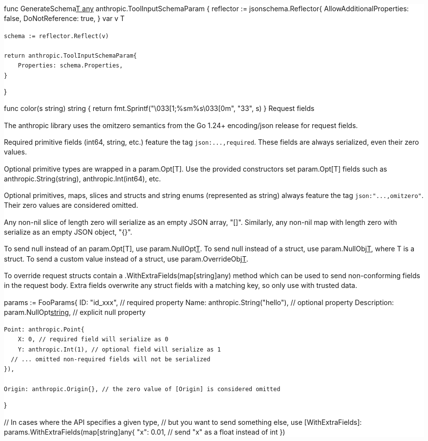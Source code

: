 func GenerateSchema[T any]() anthropic.ToolInputSchemaParam {
	reflector := jsonschema.Reflector{
		AllowAdditionalProperties: false,
		DoNotReference:            true,
	}
	var v T

	schema := reflector.Reflect(v)

	return anthropic.ToolInputSchemaParam{
		Properties: schema.Properties,
	}
}

func color(s string) string {
	return fmt.Sprintf("\033[1;%sm%s\033[0m", "33", s)
}
Request fields

The anthropic library uses the omitzero semantics from the Go 1.24+ encoding/json release for request fields.

Required primitive fields (int64, string, etc.) feature the tag `json:...,required`. These fields are always serialized, even their zero values.

Optional primitive types are wrapped in a param.Opt[T]. Use the provided constructors set param.Opt[T] fields such as anthropic.String(string), anthropic.Int(int64), etc.

Optional primitives, maps, slices and structs and string enums (represented as string) always feature the tag `json:"...,omitzero"`. Their zero values are considered omitted.

Any non-nil slice of length zero will serialize as an empty JSON array, "[]". Similarly, any non-nil map with length zero with serialize as an empty JSON object, "{}".

To send null instead of an param.Opt[T], use param.NullOpt[T](). To send null instead of a struct, use param.NullObj[T](), where T is a struct. To send a custom value instead of a struct, use param.OverrideObj[T](value).

To override request structs contain a .WithExtraFields(map[string]any) method which can be used to send non-conforming fields in the request body. Extra fields overwrite any struct fields with a matching key, so only use with trusted data.

params := FooParams{
	ID: "id_xxx",                          // required property
	Name: anthropic.String("hello"), // optional property
	Description: param.NullOpt[string](),  // explicit null property

	Point: anthropic.Point{
		X: 0, // required field will serialize as 0
		Y: anthropic.Int(1), // optional field will serialize as 1
	  // ... omitted non-required fields will not be serialized
	}),

	Origin: anthropic.Origin{}, // the zero value of [Origin] is considered omitted
}

// In cases where the API specifies a given type,
// but you want to send something else, use [WithExtraFields]:
params.WithExtraFields(map[string]any{
	"x": 0.01, // send "x" as a float instead of int
})
